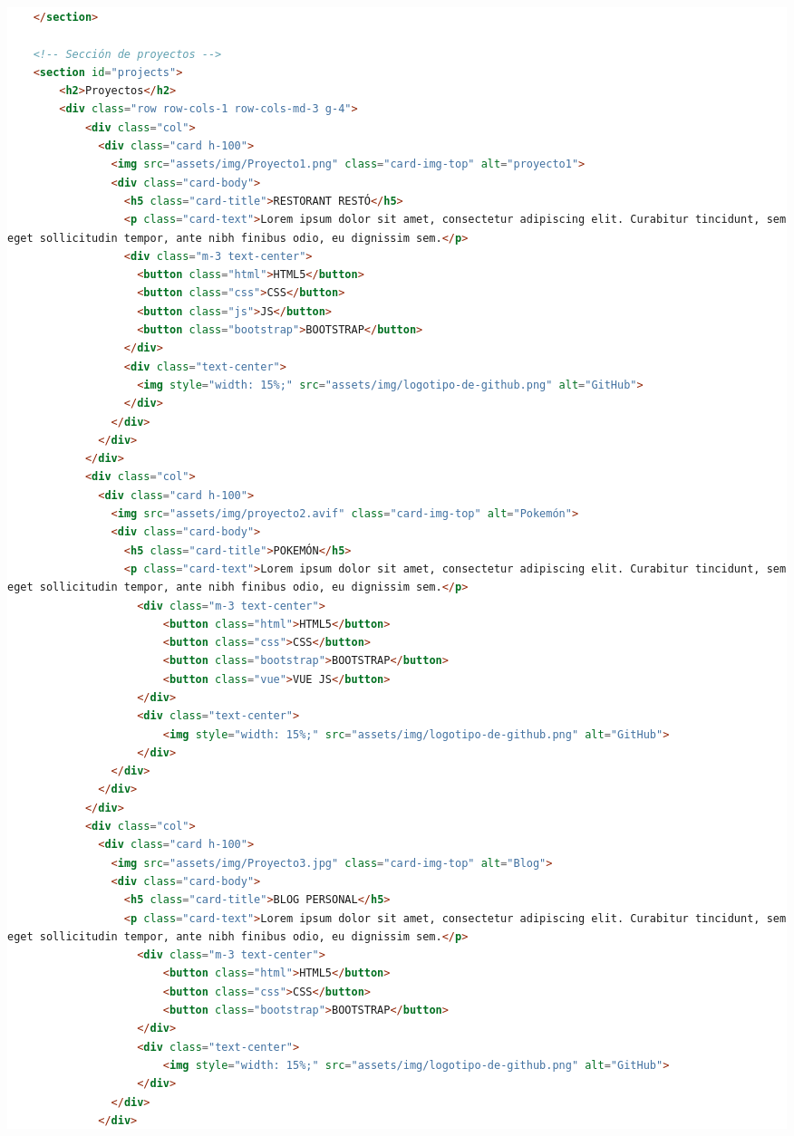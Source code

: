 ```html
    </section>

    <!-- Sección de proyectos -->
    <section id="projects">
        <h2>Proyectos</h2>
        <div class="row row-cols-1 row-cols-md-3 g-4">
            <div class="col">
              <div class="card h-100">
                <img src="assets/img/Proyecto1.png" class="card-img-top" alt="proyecto1">
                <div class="card-body">
                  <h5 class="card-title">RESTORANT RESTÓ</h5>
                  <p class="card-text">Lorem ipsum dolor sit amet, consectetur adipiscing elit. Curabitur tincidunt, sem eget sollicitudin tempor, ante nibh finibus odio, eu dignissim sem.</p>
                  <div class="m-3 text-center">
                    <button class="html">HTML5</button>
                    <button class="css">CSS</button>
                    <button class="js">JS</button>
                    <button class="bootstrap">BOOTSTRAP</button>
                  </div>
                  <div class="text-center">
                    <img style="width: 15%;" src="assets/img/logotipo-de-github.png" alt="GitHub">
                  </div>
                </div>
              </div>
            </div>
            <div class="col">
              <div class="card h-100">
                <img src="assets/img/proyecto2.avif" class="card-img-top" alt="Pokemón">
                <div class="card-body">
                  <h5 class="card-title">POKEMÓN</h5>
                  <p class="card-text">Lorem ipsum dolor sit amet, consectetur adipiscing elit. Curabitur tincidunt, sem eget sollicitudin tempor, ante nibh finibus odio, eu dignissim sem.</p>
                    <div class="m-3 text-center">
                        <button class="html">HTML5</button>
                        <button class="css">CSS</button>
                        <button class="bootstrap">BOOTSTRAP</button>
                        <button class="vue">VUE JS</button>
                    </div>
                    <div class="text-center">
                        <img style="width: 15%;" src="assets/img/logotipo-de-github.png" alt="GitHub">
                    </div>
                </div>
              </div>
            </div>
            <div class="col">
              <div class="card h-100">
                <img src="assets/img/Proyecto3.jpg" class="card-img-top" alt="Blog">
                <div class="card-body">
                  <h5 class="card-title">BLOG PERSONAL</h5>
                  <p class="card-text">Lorem ipsum dolor sit amet, consectetur adipiscing elit. Curabitur tincidunt, sem eget sollicitudin tempor, ante nibh finibus odio, eu dignissim sem.</p>
                    <div class="m-3 text-center">
                        <button class="html">HTML5</button>
                        <button class="css">CSS</button>
                        <button class="bootstrap">BOOTSTRAP</button>
                    </div>
                    <div class="text-center">
                        <img style="width: 15%;" src="assets/img/logotipo-de-github.png" alt="GitHub">
                    </div>
                </div>
              </div>
```